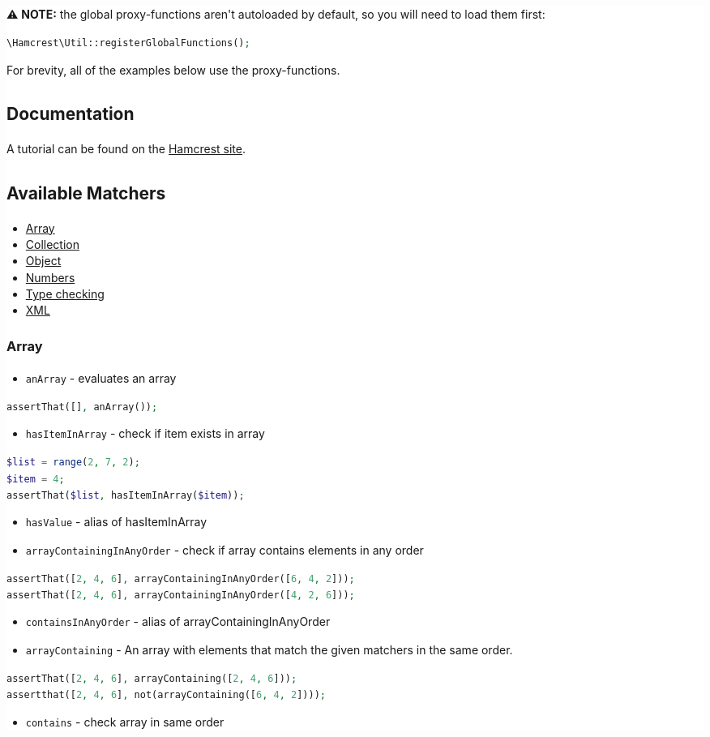 :warning: **NOTE:** the global proxy-functions aren't autoloaded by default, so you will need to load them first:

```php
\Hamcrest\Util::registerGlobalFunctions();
```

For brevity, all of the examples below use the proxy-functions.


Documentation
-------------
A tutorial can be found on the [Hamcrest site](https://code.google.com/archive/p/hamcrest/wikis/TutorialPHP.wiki).


Available Matchers
------------------

* [Array](../master/README.md#array)
* [Collection](../master/README.md#collection)
* [Object](../master/README.md#object)
* [Numbers](../master/README.md#numbers)
* [Type checking](../master/README.md#type-checking)
* [XML](../master/README.md#xml)

### Array

* `anArray` - evaluates an array

```php
assertThat([], anArray());
```

* `hasItemInArray` - check if item exists in array

```php
$list = range(2, 7, 2);
$item = 4;
assertThat($list, hasItemInArray($item));
```

* `hasValue` - alias of hasItemInArray

* `arrayContainingInAnyOrder` - check if array contains elements in any order

```php
assertThat([2, 4, 6], arrayContainingInAnyOrder([6, 4, 2]));
assertThat([2, 4, 6], arrayContainingInAnyOrder([4, 2, 6]));
```

* `containsInAnyOrder` - alias of arrayContainingInAnyOrder

* `arrayContaining` - An array with elements that match the given matchers in the same order.

```php
assertThat([2, 4, 6], arrayContaining([2, 4, 6]));
assertthat([2, 4, 6], not(arrayContaining([6, 4, 2])));
```

* `contains` - check array in same order
